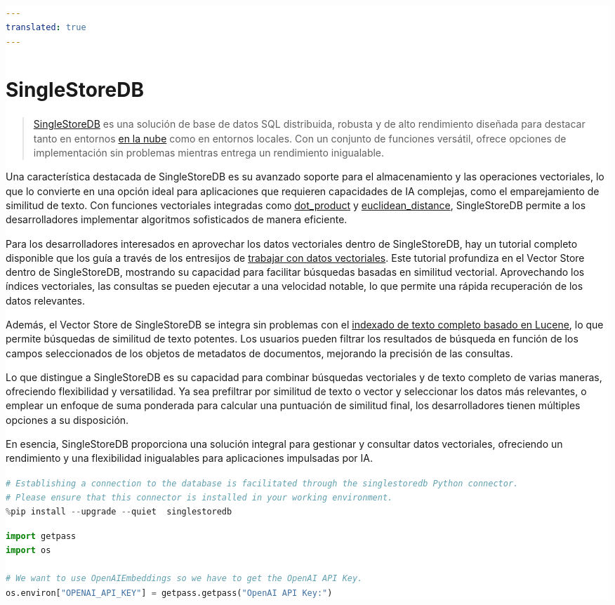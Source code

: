 ```yaml
---
translated: true
---
```


# SingleStoreDB

>[SingleStoreDB](https://singlestore.com/) es una solución de base de datos SQL distribuida, robusta y de alto rendimiento diseñada para destacar tanto en entornos [en la nube](https://www.singlestore.com/cloud/) como en entornos locales. Con un conjunto de funciones versátil, ofrece opciones de implementación sin problemas mientras entrega un rendimiento inigualable.

Una característica destacada de SingleStoreDB es su avanzado soporte para el almacenamiento y las operaciones vectoriales, lo que lo convierte en una opción ideal para aplicaciones que requieren capacidades de IA complejas, como el emparejamiento de similitud de texto. Con funciones vectoriales integradas como [dot_product](https://docs.singlestore.com/managed-service/en/reference/sql-reference/vector-functions/dot_product.html) y [euclidean_distance](https://docs.singlestore.com/managed-service/en/reference/sql-reference/vector-functions/euclidean_distance.html), SingleStoreDB permite a los desarrolladores implementar algoritmos sofisticados de manera eficiente.

Para los desarrolladores interesados en aprovechar los datos vectoriales dentro de SingleStoreDB, hay un tutorial completo disponible que los guía a través de los entresijos de [trabajar con datos vectoriales](https://docs.singlestore.com/managed-service/en/developer-resources/functional-extensions/working-with-vector-data.html). Este tutorial profundiza en el Vector Store dentro de SingleStoreDB, mostrando su capacidad para facilitar búsquedas basadas en similitud vectorial. Aprovechando los índices vectoriales, las consultas se pueden ejecutar a una velocidad notable, lo que permite una rápida recuperación de los datos relevantes.

Además, el Vector Store de SingleStoreDB se integra sin problemas con el [indexado de texto completo basado en Lucene](https://docs.singlestore.com/cloud/developer-resources/functional-extensions/working-with-full-text-search/), lo que permite búsquedas de similitud de texto potentes. Los usuarios pueden filtrar los resultados de búsqueda en función de los campos seleccionados de los objetos de metadatos de documentos, mejorando la precisión de las consultas.

Lo que distingue a SingleStoreDB es su capacidad para combinar búsquedas vectoriales y de texto completo de varias maneras, ofreciendo flexibilidad y versatilidad. Ya sea prefiltrar por similitud de texto o vector y seleccionar los datos más relevantes, o emplear un enfoque de suma ponderada para calcular una puntuación de similitud final, los desarrolladores tienen múltiples opciones a su disposición.

En esencia, SingleStoreDB proporciona una solución integral para gestionar y consultar datos vectoriales, ofreciendo un rendimiento y una flexibilidad inigualables para aplicaciones impulsadas por IA.

```python
# Establishing a connection to the database is facilitated through the singlestoredb Python connector.
# Please ensure that this connector is installed in your working environment.
%pip install --upgrade --quiet  singlestoredb
```

```python
import getpass
import os

# We want to use OpenAIEmbeddings so we have to get the OpenAI API Key.
os.environ["OPENAI_API_KEY"] = getpass.getpass("OpenAI API Key:")
```
